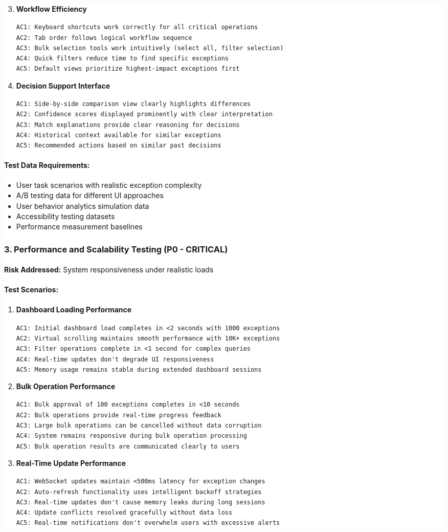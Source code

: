 3. **Workflow Efficiency**
   ```
   AC1: Keyboard shortcuts work correctly for all critical operations
   AC2: Tab order follows logical workflow sequence
   AC3: Bulk selection tools work intuitively (select all, filter selection)
   AC4: Quick filters reduce time to find specific exceptions
   AC5: Default views prioritize highest-impact exceptions first
   ```

4. **Decision Support Interface**
   ```
   AC1: Side-by-side comparison view clearly highlights differences
   AC2: Confidence scores displayed prominently with clear interpretation
   AC3: Match explanations provide clear reasoning for decisions
   AC4: Historical context available for similar exceptions
   AC5: Recommended actions based on similar past decisions
   ```

#### Test Data Requirements:
- User task scenarios with realistic exception complexity
- A/B testing data for different UI approaches
- User behavior analytics simulation data
- Accessibility testing datasets
- Performance measurement baselines

### 3. Performance and Scalability Testing (P0 - CRITICAL)
**Risk Addressed:** System responsiveness under realistic loads

#### Test Scenarios:
1. **Dashboard Loading Performance**
   ```
   AC1: Initial dashboard load completes in <2 seconds with 1000 exceptions
   AC2: Virtual scrolling maintains smooth performance with 10K+ exceptions
   AC3: Filter operations complete in <1 second for complex queries
   AC4: Real-time updates don't degrade UI responsiveness
   AC5: Memory usage remains stable during extended dashboard sessions
   ```

2. **Bulk Operation Performance**
   ```
   AC1: Bulk approval of 100 exceptions completes in <10 seconds
   AC2: Bulk operations provide real-time progress feedback
   AC3: Large bulk operations can be cancelled without data corruption
   AC4: System remains responsive during bulk operation processing
   AC5: Bulk operation results are communicated clearly to users
   ```

3. **Real-Time Update Performance**
   ```
   AC1: WebSocket updates maintain <500ms latency for exception changes
   AC2: Auto-refresh functionality uses intelligent backoff strategies
   AC3: Real-time updates don't cause memory leaks during long sessions
   AC4: Update conflicts resolved gracefully without data loss
   AC5: Real-time notifications don't overwhelm users with excessive alerts
   ```
